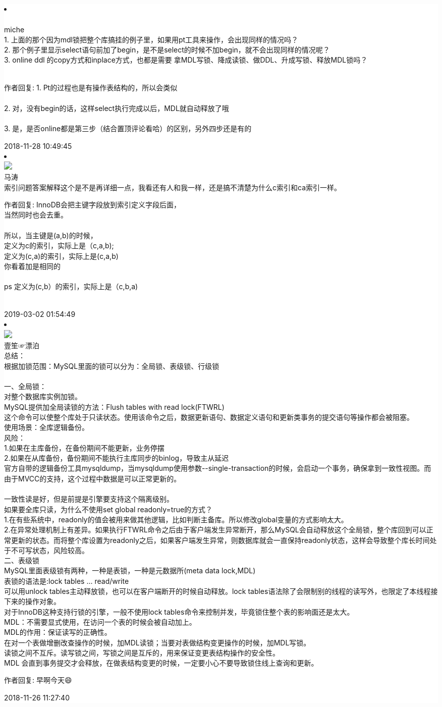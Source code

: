 </div>
</div>
</li>
<li>
<div class="_2sjJGcOH_0"><img src=""
  class="_3FLYR4bF_0">
<div class="_36ChpWj4_0">
  <div class="_2zFoi7sd_0"><span>miche</span>
  </div>
  <div class="_2_QraFYR_0">1. 上面的那个因为mdl锁把整个库搞挂的例子里，如果用pt工具来操作，会出现同样的情况吗？<br>2. 那个例子里显示select语句前加了begin，是不是select的时候不加begin，就不会出现同样的情况呢？<br>3. online ddl 的copy方式和inplace方式，也都是需要 拿MDL写锁、降成读锁、做DDL、升成写锁、释放MDL锁吗？<br><br></div>
  <div class="_10o3OAxT_0">
    <p class="_3KxQPN3V_0">作者回复: 1. Pt的过程也是有操作表结构的，所以会类似<br><br>2. 对，没有begin的话，这样select执行完成以后，MDL就自动释放了哦<br><br>3. 是，是否online都是第三步（结合置顶评论看哈）的区别，另外四步还是有的</p>
  </div>
  <div class="_3klNVc4Z_0">
    <div class="_3Hkula0k_0">2018-11-28 10:49:45</div>
  </div>
</div>
</div>
</li>
<li>
<div class="_2sjJGcOH_0"><img src="https://static001.geekbang.org/account/avatar/00/15/84/cb/09455051.jpg"
  class="_3FLYR4bF_0">
<div class="_36ChpWj4_0">
  <div class="_2zFoi7sd_0"><span>马涛</span>
  </div>
  <div class="_2_QraFYR_0">索引问题答案解释这个是不是再详细一点，我看还有人和我一样，还是搞不清楚为什么c索引和ca索引一样。</div>
  <div class="_10o3OAxT_0">
    <p class="_3KxQPN3V_0">作者回复: InnoDB会把主键字段放到索引定义字段后面，<br>当然同时也会去重。<br><br>所以，当主键是(a,b)的时候，<br>定义为c的索引，实际上是（c,a,b);<br>定义为(c,a)的索引，实际上是(c,a,b)<br>你看着加是相同的<br><br>ps 定义为(c,b）的索引，实际上是（c,b,a)<br><br></p>
  </div>
  <div class="_3klNVc4Z_0">
    <div class="_3Hkula0k_0">2019-03-02 01:54:49</div>
  </div>
</div>
</div>
</li>
<li>
<div class="_2sjJGcOH_0"><img src="https://static001.geekbang.org/account/avatar/00/10/ab/e1/f6b921fa.jpg"
  class="_3FLYR4bF_0">
<div class="_36ChpWj4_0">
  <div class="_2zFoi7sd_0"><span>壹笙☞漂泊</span>
  </div>
  <div class="_2_QraFYR_0">总结：<br>根据加锁范围：MySQL里面的锁可以分为：全局锁、表级锁、行级锁<br><br>一、全局锁：<br>对整个数据库实例加锁。<br>MySQL提供加全局读锁的方法：Flush tables with read lock(FTWRL)<br>这个命令可以使整个库处于只读状态。使用该命令之后，数据更新语句、数据定义语句和更新类事务的提交语句等操作都会被阻塞。<br>使用场景：全库逻辑备份。<br>风险：<br>1.如果在主库备份，在备份期间不能更新，业务停摆<br>2.如果在从库备份，备份期间不能执行主库同步的binlog，导致主从延迟<br>官方自带的逻辑备份工具mysqldump，当mysqldump使用参数--single-transaction的时候，会启动一个事务，确保拿到一致性视图。而由于MVCC的支持，这个过程中数据是可以正常更新的。<br><br>一致性读是好，但是前提是引擎要支持这个隔离级别。<br>如果要全库只读，为什么不使用set global readonly=true的方式？<br>1.在有些系统中，readonly的值会被用来做其他逻辑，比如判断主备库。所以修改global变量的方式影响太大。<br>2.在异常处理机制上有差异。如果执行FTWRL命令之后由于客户端发生异常断开，那么MySQL会自动释放这个全局锁，整个库回到可以正常更新的状态。而将整个库设置为readonly之后，如果客户端发生异常，则数据库就会一直保持readonly状态，这样会导致整个库长时间处于不可写状态，风险较高。<br>二、表级锁<br>MySQL里面表级锁有两种，一种是表锁，一种是元数据所(meta data lock,MDL)<br>表锁的语法是:lock tables ... read&#47;write<br>可以用unlock tables主动释放锁，也可以在客户端断开的时候自动释放。lock tables语法除了会限制别的线程的读写外，也限定了本线程接下来的操作对象。<br>对于InnoDB这种支持行锁的引擎，一般不使用lock tables命令来控制并发，毕竟锁住整个表的影响面还是太大。<br>MDL：不需要显式使用，在访问一个表的时候会被自动加上。<br>MDL的作用：保证读写的正确性。<br>在对一个表做增删改查操作的时候，加MDL读锁；当要对表做结构变更操作的时候，加MDL写锁。<br>读锁之间不互斥。读写锁之间，写锁之间是互斥的，用来保证变更表结构操作的安全性。<br>MDL 会直到事务提交才会释放，在做表结构变更的时候，一定要小心不要导致锁住线上查询和更新。<br></div>
  <div class="_10o3OAxT_0">
    <p class="_3KxQPN3V_0">作者回复: 早啊今天😄</p>
  </div>
  <div class="_3klNVc4Z_0">
    <div class="_3Hkula0k_0">2018-11-26 11:27:40</div>